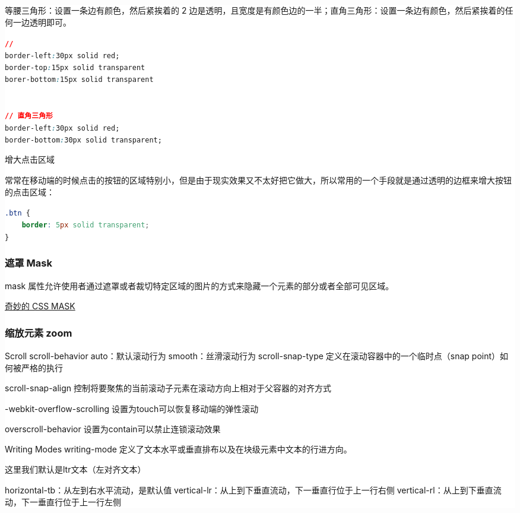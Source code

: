 等腰三角形：设置一条边有颜色，然后紧挨着的 2 边是透明，且宽度是有颜色边的一半；直角三角形：设置一条边有颜色，然后紧挨着的任何一边透明即可。

```css
//
border-left:30px solid red;
border-top:15px solid transparent
borer-bottom:15px solid transparent


// 直角三角形
border-left:30px solid red;
border-bottom:30px solid transparent;
```

增大点击区域

常常在移动端的时候点击的按钮的区域特别小，但是由于现实效果又不太好把它做大，所以常用的一个手段就是通过透明的边框来增大按钮的点击区域：

```css
.btn {
    border: 5px solid transparent;
}
```

### 遮罩 Mask

mask 属性允许使用者通过遮罩或者裁切特定区域的图片的方式来隐藏一个元素的部分或者全部可见区域。

[奇妙的 CSS MASK](https://juejin.cn/post/6846687594693001223)

### 缩放元素  zoom



Scroll
scroll-behavior
auto：默认滚动行为
smooth：丝滑滚动行为
scroll-snap-type
定义在滚动容器中的一个临时点（snap point）如何被严格的执行

scroll-snap-align
控制将要聚焦的当前滚动子元素在滚动方向上相对于父容器的对齐方式

-webkit-overflow-scrolling
设置为touch可以恢复移动端的弹性滚动

overscroll-behavior
设置为contain可以禁止连锁滚动效果

Writing Modes
writing-mode
定义了文本水平或垂直排布以及在块级元素中文本的行进方向。

这里我们默认是ltr文本（左对齐文本）

horizontal-tb：从左到右水平流动，是默认值
vertical-lr：从上到下垂直流动，下一垂直行位于上一行右侧
vertical-rl：从上到下垂直流动，下一垂直行位于上一行左侧
